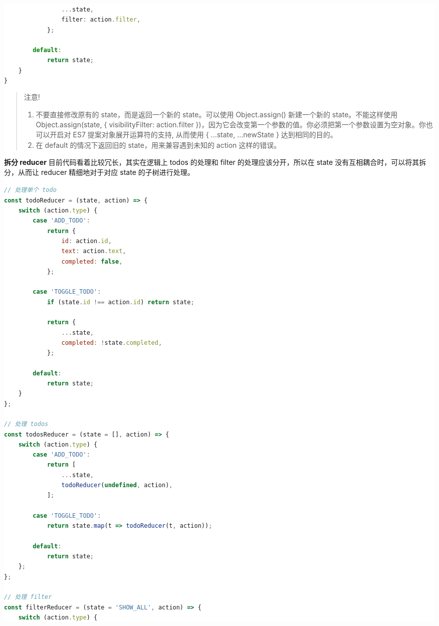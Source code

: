 ```javascript
                ...state,
                filter: action.filter,
            };

        default:
            return state;
    }
}
```

> 注意!
> 1. 不要直接修改原有的 state，而是返回一个新的 state。可以使用 Object.assign() 新建一个新的 state。不能这样使用 Object.assign(state, { visibilityFilter: action.filter })，因为它会改变第一个参数的值。你必须把第一个参数设置为空对象。你也可以开启对 ES7 提案对象展开运算符的支持, 从而使用 { ...state, ...newState } 达到相同的目的。
> 2. 在 default 的情况下返回旧的 state，用来兼容遇到未知的 action 这样的错误。

**拆分 reducer**
目前代码看着比较冗长，其实在逻辑上 todos 的处理和 filter 的处理应该分开，所以在 state 没有互相耦合时，可以将其拆分，从而让 reducer 精细地对于对应 state 的子树进行处理。

```javascript
// 处理单个 todo
const todoReducer = (state, action) => {
    switch (action.type) {
        case 'ADD_TODO':
            return {
                id: action.id,
                text: action.text,
                completed: false,
            };

        case 'TOGGLE_TODO':
            if (state.id !== action.id) return state;

            return {
                ...state,
                completed: !state.completed,
            };

        default:
            return state;
    }
};

// 处理 todos
const todosReducer = (state = [], action) => {
    switch (action.type) {
        case 'ADD_TODO':
            return [
                ...state,
                todoReducer(undefined, action),
            ];

        case 'TOGGLE_TODO':
            return state.map(t => todoReducer(t, action));

        default:
            return state;
    };
};

// 处理 filter
const filterReducer = (state = 'SHOW_ALL', action) => {
    switch (action.type) {
```